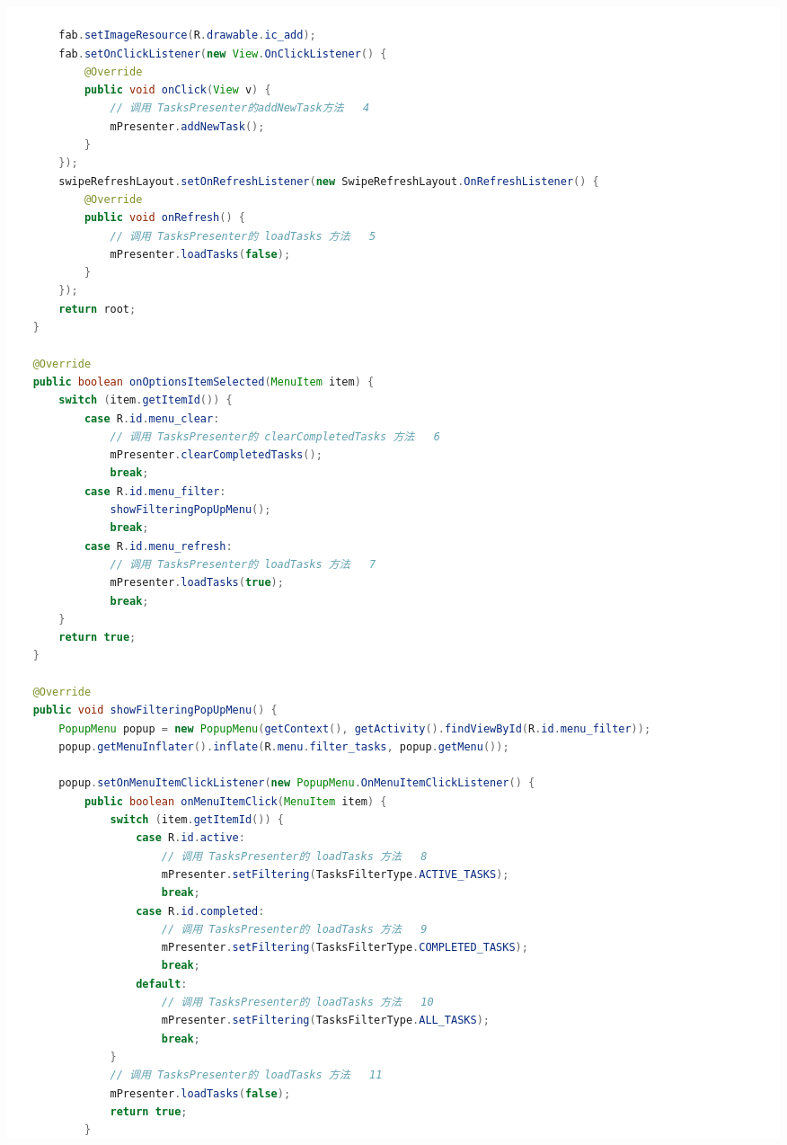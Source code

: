 ```java

        fab.setImageResource(R.drawable.ic_add);
        fab.setOnClickListener(new View.OnClickListener() {
            @Override
            public void onClick(View v) {
                // 调用 TasksPresenter的addNewTask方法   4
                mPresenter.addNewTask();
            }
        });
        swipeRefreshLayout.setOnRefreshListener(new SwipeRefreshLayout.OnRefreshListener() {
            @Override
            public void onRefresh() {
                // 调用 TasksPresenter的 loadTasks 方法   5
                mPresenter.loadTasks(false);
            }
        });
        return root;
    }

    @Override
    public boolean onOptionsItemSelected(MenuItem item) {
        switch (item.getItemId()) {
            case R.id.menu_clear:
                // 调用 TasksPresenter的 clearCompletedTasks 方法   6
                mPresenter.clearCompletedTasks();
                break;
            case R.id.menu_filter:
                showFilteringPopUpMenu();
                break;
            case R.id.menu_refresh:
                // 调用 TasksPresenter的 loadTasks 方法   7
                mPresenter.loadTasks(true);
                break;
        }
        return true;
    }
    
    @Override
    public void showFilteringPopUpMenu() {
        PopupMenu popup = new PopupMenu(getContext(), getActivity().findViewById(R.id.menu_filter));
        popup.getMenuInflater().inflate(R.menu.filter_tasks, popup.getMenu());

        popup.setOnMenuItemClickListener(new PopupMenu.OnMenuItemClickListener() {
            public boolean onMenuItemClick(MenuItem item) {
                switch (item.getItemId()) {
                    case R.id.active:
                        // 调用 TasksPresenter的 loadTasks 方法   8
                        mPresenter.setFiltering(TasksFilterType.ACTIVE_TASKS);
                        break;
                    case R.id.completed:
                        // 调用 TasksPresenter的 loadTasks 方法   9
                        mPresenter.setFiltering(TasksFilterType.COMPLETED_TASKS);
                        break;
                    default:
                        // 调用 TasksPresenter的 loadTasks 方法   10
                        mPresenter.setFiltering(TasksFilterType.ALL_TASKS);
                        break;
                }
                // 调用 TasksPresenter的 loadTasks 方法   11
                mPresenter.loadTasks(false);
                return true;
            }
```